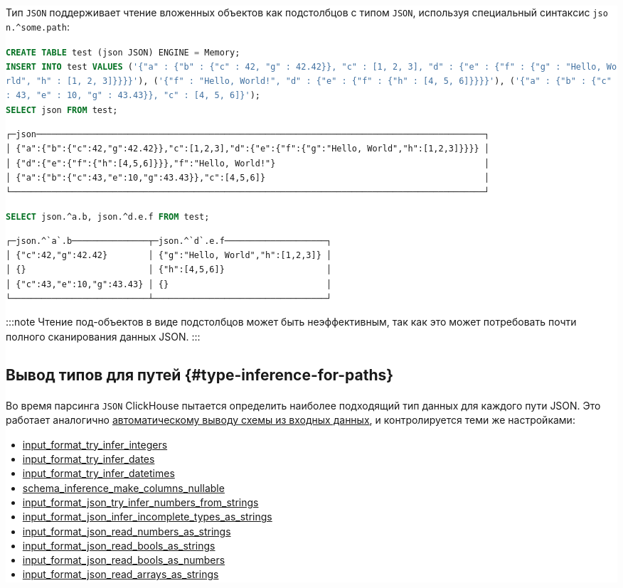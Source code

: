 Тип `JSON` поддерживает чтение вложенных объектов как подстолбцов с типом `JSON`, используя специальный синтаксис `json.^some.path`:

```sql title="Запрос"
CREATE TABLE test (json JSON) ENGINE = Memory;
INSERT INTO test VALUES ('{"a" : {"b" : {"c" : 42, "g" : 42.42}}, "c" : [1, 2, 3], "d" : {"e" : {"f" : {"g" : "Hello, World", "h" : [1, 2, 3]}}}}'), ('{"f" : "Hello, World!", "d" : {"e" : {"f" : {"h" : [4, 5, 6]}}}}'), ('{"a" : {"b" : {"c" : 43, "e" : 10, "g" : 43.43}}, "c" : [4, 5, 6]}');
SELECT json FROM test;
```

```text title="Ответ"
┌─json────────────────────────────────────────────────────────────────────────────────────────┐
│ {"a":{"b":{"c":42,"g":42.42}},"c":[1,2,3],"d":{"e":{"f":{"g":"Hello, World","h":[1,2,3]}}}} │
│ {"d":{"e":{"f":{"h":[4,5,6]}}},"f":"Hello, World!"}                                         │
│ {"a":{"b":{"c":43,"e":10,"g":43.43}},"c":[4,5,6]}                                           │
└─────────────────────────────────────────────────────────────────────────────────────────────┘
```

```sql title="Запрос"
SELECT json.^a.b, json.^d.e.f FROM test;
```

```text title="Ответ"
┌─json.^`a`.b───────────────┬─json.^`d`.e.f────────────────────┐
│ {"c":42,"g":42.42}        │ {"g":"Hello, World","h":[1,2,3]} │
│ {}                        │ {"h":[4,5,6]}                    │
│ {"c":43,"e":10,"g":43.43} │ {}                               │
└───────────────────────────┴──────────────────────────────────┘
```

:::note
Чтение под-объектов в виде подстолбцов может быть неэффективным, так как это может потребовать почти полного сканирования данных JSON.
:::
## Вывод типов для путей {#type-inference-for-paths}

Во время парсинга `JSON` ClickHouse пытается определить наиболее подходящий тип данных для каждого пути JSON. 
Это работает аналогично [автоматическому выводу схемы из входных данных](/interfaces/schema-inference.md),
и контролируется теми же настройками:
 
- [input_format_try_infer_integers](/operations/settings/formats#input_format_try_infer_integers)
- [input_format_try_infer_dates](/operations/settings/formats#input_format_try_infer_dates)
- [input_format_try_infer_datetimes](/operations/settings/formats#input_format_try_infer_datetimes)
- [schema_inference_make_columns_nullable](/operations/settings/formats#schema_inference_make_columns_nullable)
- [input_format_json_try_infer_numbers_from_strings](/operations/settings/formats#input_format_json_try_infer_numbers_from_strings)
- [input_format_json_infer_incomplete_types_as_strings](/operations/settings/formats#input_format_json_infer_incomplete_types_as_strings)
- [input_format_json_read_numbers_as_strings](/operations/settings/formats#input_format_json_read_numbers_as_strings)
- [input_format_json_read_bools_as_strings](/operations/settings/formats#input_format_json_read_bools_as_strings)
- [input_format_json_read_bools_as_numbers](/operations/settings/formats#input_format_json_read_bools_as_numbers)
- [input_format_json_read_arrays_as_strings](/operations/settings/formats#input_format_json_read_arrays_as_strings)
